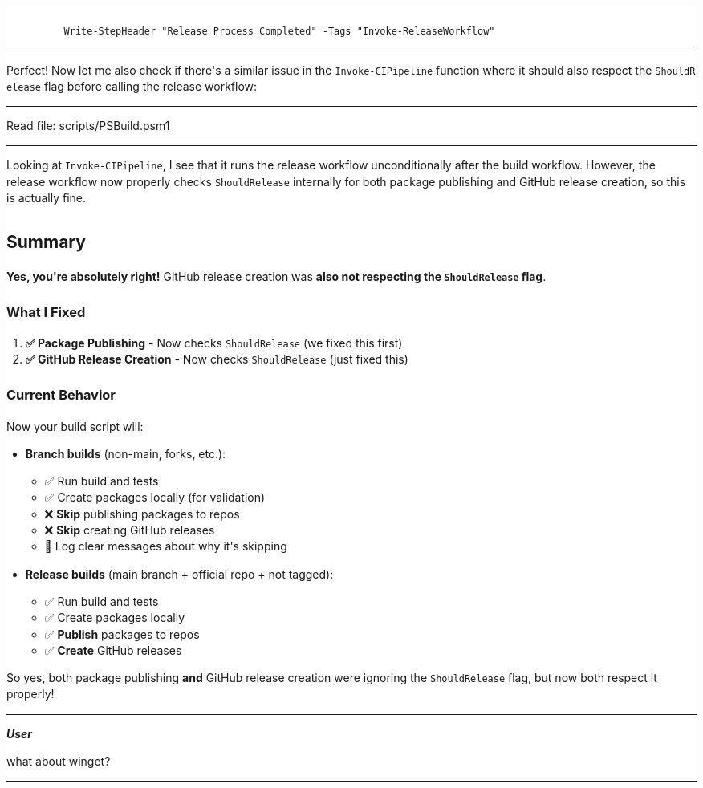 ```diff
  
          Write-StepHeader "Release Process Completed" -Tags "Invoke-ReleaseWorkflow"
```

---

Perfect! Now let me also check if there's a similar issue in the `Invoke-CIPipeline` function where it should also respect the `ShouldRelease` flag before calling the release workflow:

---

Read file: scripts/PSBuild.psm1

---

Looking at `Invoke-CIPipeline`, I see that it runs the release workflow unconditionally after the build workflow. However, the release workflow now properly checks `ShouldRelease` internally for both package publishing and GitHub release creation, so this is actually fine.

## Summary

**Yes, you're absolutely right!** GitHub release creation was **also not respecting the `ShouldRelease` flag**. 

### What I Fixed

1. **✅ Package Publishing** - Now checks `ShouldRelease` (we fixed this first)
2. **✅ GitHub Release Creation** - Now checks `ShouldRelease` (just fixed this)

### Current Behavior

Now your build script will:

- **Branch builds** (non-main, forks, etc.):
  - ✅ Run build and tests
  - ✅ Create packages locally (for validation) 
  - ❌ **Skip** publishing packages to repos
  - ❌ **Skip** creating GitHub releases
  - 📝 Log clear messages about why it's skipping

- **Release builds** (main branch + official repo + not tagged):
  - ✅ Run build and tests  
  - ✅ Create packages locally
  - ✅ **Publish** packages to repos
  - ✅ **Create** GitHub releases

So yes, both package publishing **and** GitHub release creation were ignoring the `ShouldRelease` flag, but now both respect it properly!

---

_**User**_

what about winget?

---

